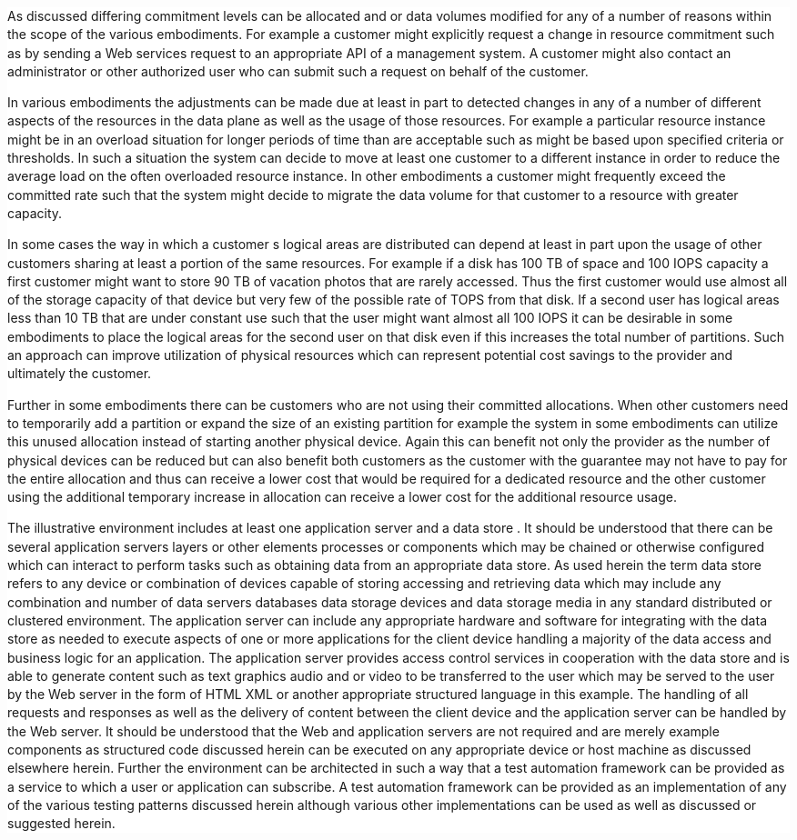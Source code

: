 As discussed differing commitment levels can be allocated and or data volumes modified for any of a number of reasons within the scope of the various embodiments. For example a customer might explicitly request a change in resource commitment such as by sending a Web services request to an appropriate API of a management system. A customer might also contact an administrator or other authorized user who can submit such a request on behalf of the customer.

In various embodiments the adjustments can be made due at least in part to detected changes in any of a number of different aspects of the resources in the data plane as well as the usage of those resources. For example a particular resource instance might be in an overload situation for longer periods of time than are acceptable such as might be based upon specified criteria or thresholds. In such a situation the system can decide to move at least one customer to a different instance in order to reduce the average load on the often overloaded resource instance. In other embodiments a customer might frequently exceed the committed rate such that the system might decide to migrate the data volume for that customer to a resource with greater capacity.

In some cases the way in which a customer s logical areas are distributed can depend at least in part upon the usage of other customers sharing at least a portion of the same resources. For example if a disk has 100 TB of space and 100 IOPS capacity a first customer might want to store 90 TB of vacation photos that are rarely accessed. Thus the first customer would use almost all of the storage capacity of that device but very few of the possible rate of TOPS from that disk. If a second user has logical areas less than 10 TB that are under constant use such that the user might want almost all 100 IOPS it can be desirable in some embodiments to place the logical areas for the second user on that disk even if this increases the total number of partitions. Such an approach can improve utilization of physical resources which can represent potential cost savings to the provider and ultimately the customer.

Further in some embodiments there can be customers who are not using their committed allocations. When other customers need to temporarily add a partition or expand the size of an existing partition for example the system in some embodiments can utilize this unused allocation instead of starting another physical device. Again this can benefit not only the provider as the number of physical devices can be reduced but can also benefit both customers as the customer with the guarantee may not have to pay for the entire allocation and thus can receive a lower cost that would be required for a dedicated resource and the other customer using the additional temporary increase in allocation can receive a lower cost for the additional resource usage.

The illustrative environment includes at least one application server and a data store . It should be understood that there can be several application servers layers or other elements processes or components which may be chained or otherwise configured which can interact to perform tasks such as obtaining data from an appropriate data store. As used herein the term data store refers to any device or combination of devices capable of storing accessing and retrieving data which may include any combination and number of data servers databases data storage devices and data storage media in any standard distributed or clustered environment. The application server can include any appropriate hardware and software for integrating with the data store as needed to execute aspects of one or more applications for the client device handling a majority of the data access and business logic for an application. The application server provides access control services in cooperation with the data store and is able to generate content such as text graphics audio and or video to be transferred to the user which may be served to the user by the Web server in the form of HTML XML or another appropriate structured language in this example. The handling of all requests and responses as well as the delivery of content between the client device and the application server can be handled by the Web server. It should be understood that the Web and application servers are not required and are merely example components as structured code discussed herein can be executed on any appropriate device or host machine as discussed elsewhere herein. Further the environment can be architected in such a way that a test automation framework can be provided as a service to which a user or application can subscribe. A test automation framework can be provided as an implementation of any of the various testing patterns discussed herein although various other implementations can be used as well as discussed or suggested herein.
